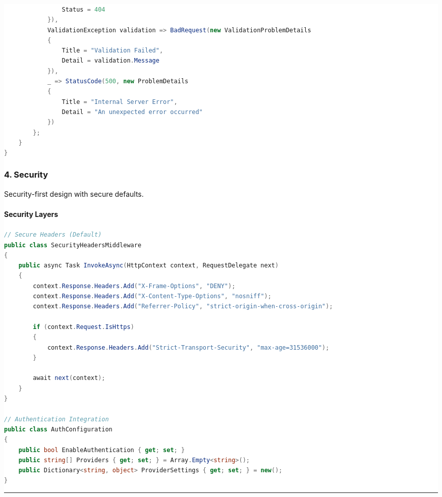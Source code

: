 ```csharp
                Status = 404
            }),
            ValidationException validation => BadRequest(new ValidationProblemDetails
            {
                Title = "Validation Failed",
                Detail = validation.Message
            }),
            _ => StatusCode(500, new ProblemDetails
            {
                Title = "Internal Server Error",
                Detail = "An unexpected error occurred"
            })
        };
    }
}
```

### 4. **Security**

Security-first design with secure defaults.

#### Security Layers
```csharp
// Secure Headers (Default)
public class SecurityHeadersMiddleware
{
    public async Task InvokeAsync(HttpContext context, RequestDelegate next)
    {
        context.Response.Headers.Add("X-Frame-Options", "DENY");
        context.Response.Headers.Add("X-Content-Type-Options", "nosniff");
        context.Response.Headers.Add("Referrer-Policy", "strict-origin-when-cross-origin");
        
        if (context.Request.IsHttps)
        {
            context.Response.Headers.Add("Strict-Transport-Security", "max-age=31536000");
        }
        
        await next(context);
    }
}

// Authentication Integration
public class AuthConfiguration
{
    public bool EnableAuthentication { get; set; }
    public string[] Providers { get; set; } = Array.Empty<string>();
    public Dictionary<string, object> ProviderSettings { get; set; } = new();
}
```

---
